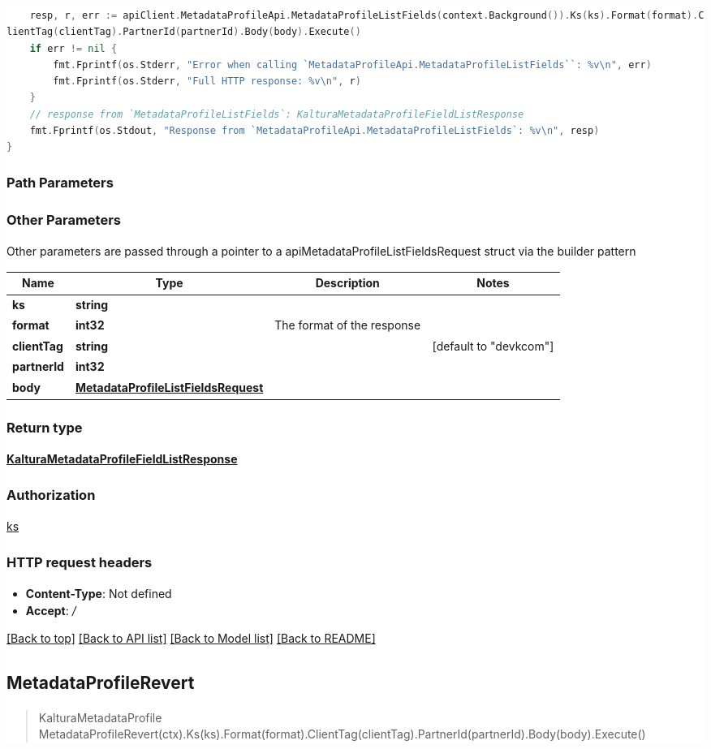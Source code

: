 ```go
    resp, r, err := apiClient.MetadataProfileApi.MetadataProfileListFields(context.Background()).Ks(ks).Format(format).ClientTag(clientTag).PartnerId(partnerId).Body(body).Execute()
    if err != nil {
        fmt.Fprintf(os.Stderr, "Error when calling `MetadataProfileApi.MetadataProfileListFields``: %v\n", err)
        fmt.Fprintf(os.Stderr, "Full HTTP response: %v\n", r)
    }
    // response from `MetadataProfileListFields`: KalturaMetadataProfileFieldListResponse
    fmt.Fprintf(os.Stdout, "Response from `MetadataProfileApi.MetadataProfileListFields`: %v\n", resp)
}
```

### Path Parameters



### Other Parameters

Other parameters are passed through a pointer to a apiMetadataProfileListFieldsRequest struct via the builder pattern


Name | Type | Description  | Notes
------------- | ------------- | ------------- | -------------
 **ks** | **string** |  | 
 **format** | **int32** | The format of the response | 
 **clientTag** | **string** |  | [default to &quot;devkcom&quot;]
 **partnerId** | **int32** |  | 
 **body** | [**MetadataProfileListFieldsRequest**](MetadataProfileListFieldsRequest.md) |  | 

### Return type

[**KalturaMetadataProfileFieldListResponse**](KalturaMetadataProfileFieldListResponse.md)

### Authorization

[ks](../README.md#ks)

### HTTP request headers

- **Content-Type**: Not defined
- **Accept**: */*

[[Back to top]](#) [[Back to API list]](../README.md#documentation-for-api-endpoints)
[[Back to Model list]](../README.md#documentation-for-models)
[[Back to README]](../README.md)


## MetadataProfileRevert

> KalturaMetadataProfile MetadataProfileRevert(ctx).Ks(ks).Format(format).ClientTag(clientTag).PartnerId(partnerId).Body(body).Execute()
